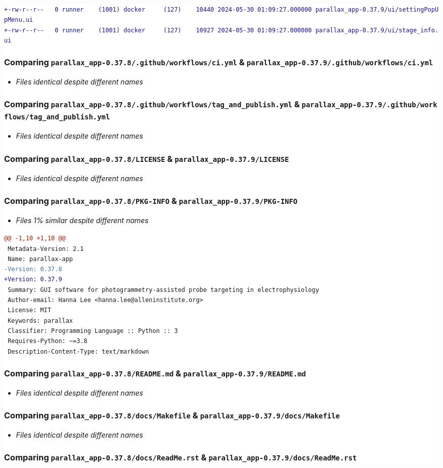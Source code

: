 ```diff
+-rw-r--r--   0 runner    (1001) docker     (127)    10440 2024-05-30 01:09:27.000000 parallax_app-0.37.9/ui/settingPopUpMenu.ui
+-rw-r--r--   0 runner    (1001) docker     (127)    10927 2024-05-30 01:09:27.000000 parallax_app-0.37.9/ui/stage_info.ui
```

### Comparing `parallax_app-0.37.8/.github/workflows/ci.yml` & `parallax_app-0.37.9/.github/workflows/ci.yml`

 * *Files identical despite different names*

### Comparing `parallax_app-0.37.8/.github/workflows/tag_and_publish.yml` & `parallax_app-0.37.9/.github/workflows/tag_and_publish.yml`

 * *Files identical despite different names*

### Comparing `parallax_app-0.37.8/LICENSE` & `parallax_app-0.37.9/LICENSE`

 * *Files identical despite different names*

### Comparing `parallax_app-0.37.8/PKG-INFO` & `parallax_app-0.37.9/PKG-INFO`

 * *Files 1% similar despite different names*

```diff
@@ -1,10 +1,10 @@
 Metadata-Version: 2.1
 Name: parallax-app
-Version: 0.37.8
+Version: 0.37.9
 Summary: GUI software for photogrammetry-assisted probe targeting in electrophysiology
 Author-email: Hanna Lee <hanna.lee@alleninstitute.org>
 License: MIT
 Keywords: parallax
 Classifier: Programming Language :: Python :: 3
 Requires-Python: ~=3.8
 Description-Content-Type: text/markdown
```

### Comparing `parallax_app-0.37.8/README.md` & `parallax_app-0.37.9/README.md`

 * *Files identical despite different names*

### Comparing `parallax_app-0.37.8/docs/Makefile` & `parallax_app-0.37.9/docs/Makefile`

 * *Files identical despite different names*

### Comparing `parallax_app-0.37.8/docs/ReadMe.rst` & `parallax_app-0.37.9/docs/ReadMe.rst`
